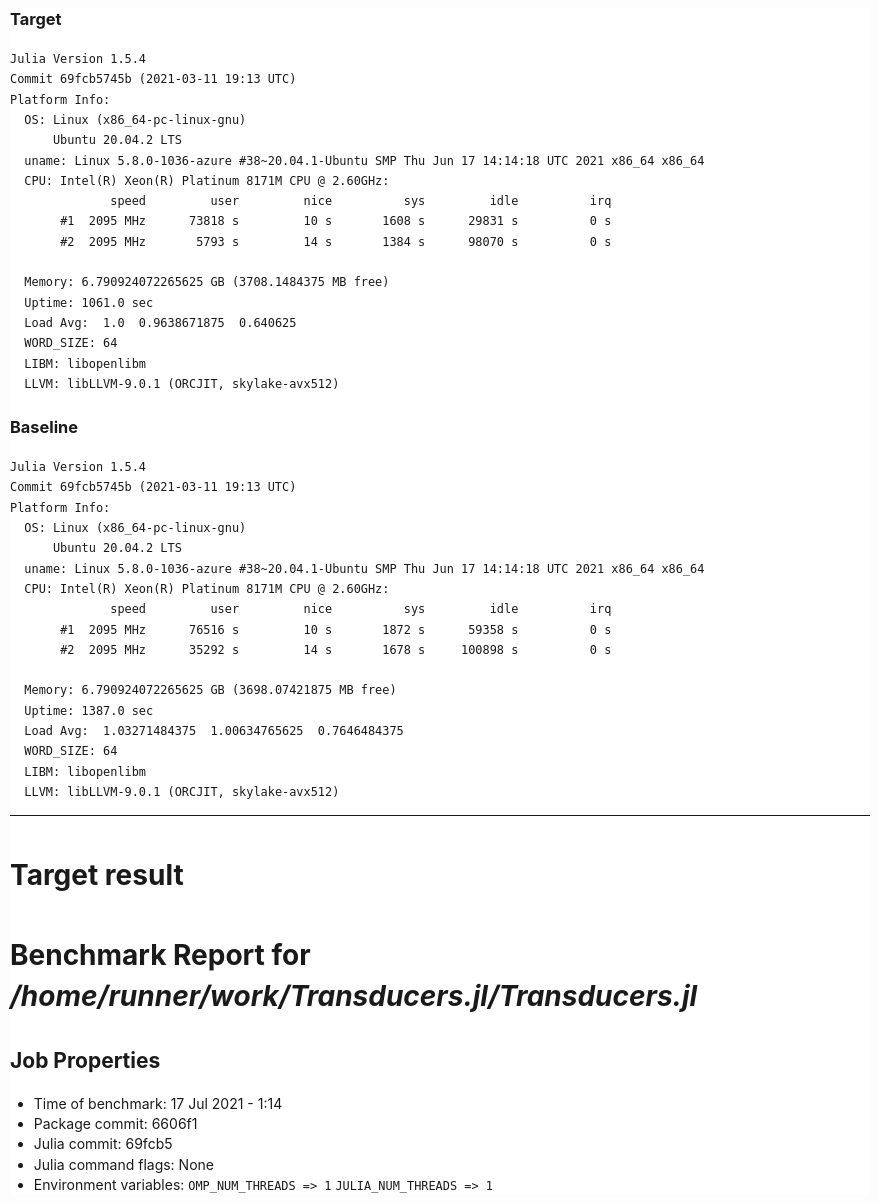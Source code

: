 ### Target
```
Julia Version 1.5.4
Commit 69fcb5745b (2021-03-11 19:13 UTC)
Platform Info:
  OS: Linux (x86_64-pc-linux-gnu)
      Ubuntu 20.04.2 LTS
  uname: Linux 5.8.0-1036-azure #38~20.04.1-Ubuntu SMP Thu Jun 17 14:14:18 UTC 2021 x86_64 x86_64
  CPU: Intel(R) Xeon(R) Platinum 8171M CPU @ 2.60GHz: 
              speed         user         nice          sys         idle          irq
       #1  2095 MHz      73818 s         10 s       1608 s      29831 s          0 s
       #2  2095 MHz       5793 s         14 s       1384 s      98070 s          0 s
       
  Memory: 6.790924072265625 GB (3708.1484375 MB free)
  Uptime: 1061.0 sec
  Load Avg:  1.0  0.9638671875  0.640625
  WORD_SIZE: 64
  LIBM: libopenlibm
  LLVM: libLLVM-9.0.1 (ORCJIT, skylake-avx512)
```

### Baseline
```
Julia Version 1.5.4
Commit 69fcb5745b (2021-03-11 19:13 UTC)
Platform Info:
  OS: Linux (x86_64-pc-linux-gnu)
      Ubuntu 20.04.2 LTS
  uname: Linux 5.8.0-1036-azure #38~20.04.1-Ubuntu SMP Thu Jun 17 14:14:18 UTC 2021 x86_64 x86_64
  CPU: Intel(R) Xeon(R) Platinum 8171M CPU @ 2.60GHz: 
              speed         user         nice          sys         idle          irq
       #1  2095 MHz      76516 s         10 s       1872 s      59358 s          0 s
       #2  2095 MHz      35292 s         14 s       1678 s     100898 s          0 s
       
  Memory: 6.790924072265625 GB (3698.07421875 MB free)
  Uptime: 1387.0 sec
  Load Avg:  1.03271484375  1.00634765625  0.7646484375
  WORD_SIZE: 64
  LIBM: libopenlibm
  LLVM: libLLVM-9.0.1 (ORCJIT, skylake-avx512)
```

---
# Target result
# Benchmark Report for */home/runner/work/Transducers.jl/Transducers.jl*

## Job Properties
* Time of benchmark: 17 Jul 2021 - 1:14
* Package commit: 6606f1
* Julia commit: 69fcb5
* Julia command flags: None
* Environment variables: `OMP_NUM_THREADS => 1` `JULIA_NUM_THREADS => 1`
